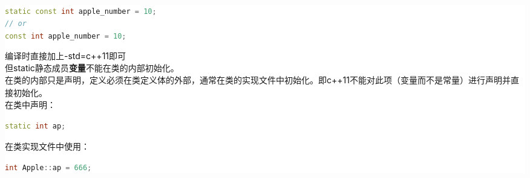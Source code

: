 ```cpp
static const int apple_number = 10;
// or
const int apple_number = 10;
```
编译时直接加上-std=c++11即可  
但static静态成员**变量**不能在类的内部初始化。  
在类的内部只是声明，定义必须在类定义体的外部，通常在类的实现文件中初始化。即c++11不能对此项（变量而不是常量）进行声明并直接初始化。  
在类中声明：
```cpp
static int ap;
```
在类实现文件中使用：
```cpp
int Apple::ap = 666;
```  